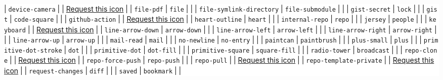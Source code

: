 | `device-camera`          |                           | [Request this icon](https://github.com/primer/octicons/issues/new?assignees=&labels=icon+request&template=icon-request.md&title=%5BIcon+request%5D) |
| `file-pdf`               | `file`                    |                                                                                                                                                     |
| `file-symlink-directory` | `file-submodule`          |                                                                                                                                                     |
| `gist-secret`            | `lock`                    |                                                                                                                                                     |
| `gist`                   | `code-square`             |                                                                                                                                                     |
| `github-action`          |                           | [Request this icon](https://github.com/primer/octicons/issues/new?assignees=&labels=icon+request&template=icon-request.md&title=%5BIcon+request%5D) |
| `heart-outline`          | `heart`                   |                                                                                                                                                     |
| `internal-repo`          | `repo`                    |                                                                                                                                                     |
| `jersey`                 | `people`                  |                                                                                                                                                     |
| `keyboard`               |                           | [Request this icon](https://github.com/primer/octicons/issues/new?assignees=&labels=icon+request&template=icon-request.md&title=%5BIcon+request%5D) |
| `line-arrow-down`        | `arrow-down`              |                                                                                                                                                     |
| `line-arrow-left`        | `arrow-left`              |                                                                                                                                                     |
| `line-arrow-right`       | `arrow-right`             |                                                                                                                                                     |
| `line-arrow-up`          | `arrow-up`                |                                                                                                                                                     |
| `mail-read`              | `mail`                    |                                                                                                                                                     |
| `no-newline`             | `no-entry`                |                                                                                                                                                     |
| `paintcan`               | `paintbrush`              |                                                                                                                                                     |
| `plus-small`             | `plus`                    |                                                                                                                                                     |
| `primitive-dot-stroke`   | `dot`                     |                                                                                                                                                     |
| `primitive-dot`          | `dot-fill`                |                                                                                                                                                     |
| `primitive-square`       | `square-fill`             |                                                                                                                                                     |
| `radio-tower`            | `broadcast`               |                                                                                                                                                     |
| `repo-clone`             |                           | [Request this icon](https://github.com/primer/octicons/issues/new?assignees=&labels=icon+request&template=icon-request.md&title=%5BIcon+request%5D) |
| `repo-force-push`        | `repo-push`               |                                                                                                                                                     |
| `repo-pull`              |                           | [Request this icon](https://github.com/primer/octicons/issues/new?assignees=&labels=icon+request&template=icon-request.md&title=%5BIcon+request%5D) |
| `repo-template-private`  |                           | [Request this icon](https://github.com/primer/octicons/issues/new?assignees=&labels=icon+request&template=icon-request.md&title=%5BIcon+request%5D) |
| `request-changes`        | `diff`                    |                                                                                                                                                     |
| `saved`                  | `bookmark`                |                                                                                                                                                     |